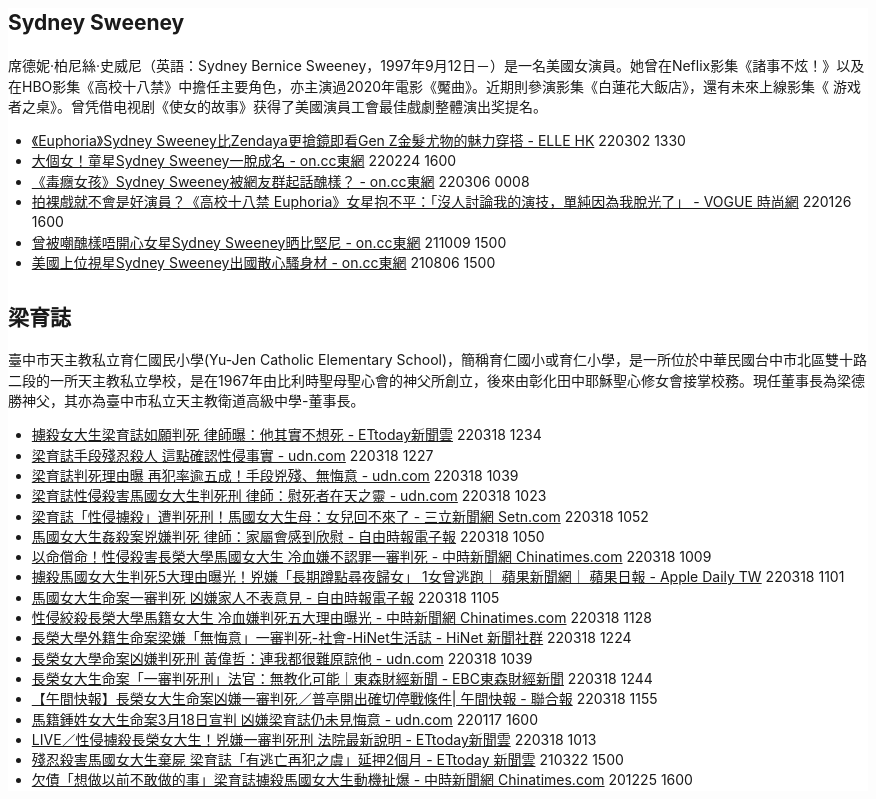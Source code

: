 ## Sydney Sweeney

席德妮·柏尼絲·史威尼（英語：Sydney Bernice Sweeney，1997年9月12日－）是一名美國女演員。她曾在Neflix影集《諸事不炫！》以及在HBO影集《高校十八禁》中擔任主要角色，亦主演過2020年電影《魘曲》。近期則參演影集《白蓮花大飯店》，還有未來上線影集《 游戏者之桌》。曾凭借电视剧《使女的故事》获得了美國演員工會最佳戲劇整體演出奖提名。
- [《Euphoria》Sydney Sweeney比Zendaya更搶鏡即看Gen Z金髮尤物的魅力穿搭 - ELLE HK](https://www.elle.com.hk/fashion/Sydney-Sweeney-style-file "《Euphoria》Sydney Sweeney比Zendaya更搶鏡即看Gen Z金髮尤物的魅力穿搭 - ELLE HK") 220302 1330
- [大個女！童星Sydney Sweeney一脫成名 - on.cc東網](https://hk.on.cc/hk/bkn/cnt/entertainment/20220224/bkn-20220224122216129-0224_00862_001.html "大個女！童星Sydney Sweeney一脫成名 - on.cc東網") 220224 1600
- [《毒癮女孩》Sydney Sweeney被網友群起話醜樣？ - on.cc東網](https://hk.on.cc/hk/bkn/cnt/entertainment/20220306/bkn-20220306000310537-0306_00862_001.html "《毒癮女孩》Sydney Sweeney被網友群起話醜樣？ - on.cc東網") 220306 0008
- [拍裸戲就不會是好演員？《高校十八禁 Euphoria》女星抱不平：「沒人討論我的演技，單純因為我脫光了」 - VOGUE 時尚網](https://www.vogue.com.tw/entertainment/article/hbo-euphoria-sydney-sweeney "拍裸戲就不會是好演員？《高校十八禁 Euphoria》女星抱不平：「沒人討論我的演技，單純因為我脫光了」 - VOGUE 時尚網") 220126 1600
- [曾被嘲醜樣唔開心女星Sydney Sweeney晒比堅尼 - on.cc東網](https://hk.on.cc/hk/bkn/cnt/entertainment/20211009/bkn-20211009155116063-1009_00862_001.html "曾被嘲醜樣唔開心女星Sydney Sweeney晒比堅尼 - on.cc東網") 211009 1500
- [美國上位視星Sydney Sweeney出國散心騷身材 - on.cc東網](https://hk.on.cc/hk/bkn/cnt/entertainment/20210806/bkn-20210806091313337-0806_00862_001.html "美國上位視星Sydney Sweeney出國散心騷身材 - on.cc東網") 210806 1500

## 梁育誌

臺中市天主教私立育仁國民小學(Yu-Jen Catholic Elementary School)，簡稱育仁國小或育仁小學，是一所位於中華民國台中市北區雙十路二段的一所天主教私立學校，是在1967年由比利時聖母聖心會的神父所創立，後來由彰化田中耶穌聖心修女會接掌校務。現任董事長為梁德勝神父，其亦為臺中市私立天主教衛道高級中學-董事長。
- [擄殺女大生梁育誌如願判死 律師曝：他其實不想死 - ETtoday新聞雲](https://www.ettoday.net/news/20220318/2210856.htm "擄殺女大生梁育誌如願判死 律師曝：他其實不想死 - ETtoday新聞雲") 220318 1234
- [梁育誌手段殘忍殺人 這點確認性侵事實 - udn.com](https://udn.com/news/story/122727/6173956?from=udn-catebreaknews_ch2 "梁育誌手段殘忍殺人 這點確認性侵事實 - udn.com") 220318 1227
- [梁育誌判死理由曝 再犯率逾五成！手段兇殘、無悔意 - udn.com](https://udn.com/news/story/122727/6173558?from=udn-ch1_breaknews-1-cate2-news "梁育誌判死理由曝 再犯率逾五成！手段兇殘、無悔意 - udn.com") 220318 1039
- [梁育誌性侵殺害馬國女大生判死刑 律師：慰死者在天之靈 - udn.com](https://udn.com/news/story/122727/6173509?from=udn-catelistnews_ch2 "梁育誌性侵殺害馬國女大生判死刑 律師：慰死者在天之靈 - udn.com") 220318 1023
- [梁育誌「性侵擄殺」遭判死刑！馬國女大生母：女兒回不來了 - 三立新聞網 Setn.com](https://www.setn.com/m/news.aspx?newsid=1086911 "梁育誌「性侵擄殺」遭判死刑！馬國女大生母：女兒回不來了 - 三立新聞網 Setn.com") 220318 1052
- [馬國女大生姦殺案兇嫌判死 律師：家屬會感到欣慰 - 自由時報電子報](https://m.ltn.com.tw/news/society/breakingnews/3863666 "馬國女大生姦殺案兇嫌判死 律師：家屬會感到欣慰 - 自由時報電子報") 220318 1050
- [以命償命！性侵殺害長榮大學馬國女大生 冷血嫌不認罪一審判死 - 中時新聞網 Chinatimes.com](https://www.chinatimes.com/realtimenews/20220318001686-260402?ctrack=pc_society_headl_p01 "以命償命！性侵殺害長榮大學馬國女大生 冷血嫌不認罪一審判死 - 中時新聞網 Chinatimes.com") 220318 1009
- [擄殺馬國女大生判死5大理由曝光！兇嫌「長期蹲點尋夜歸女」 1女曾逃跑｜ 蘋果新聞網｜ 蘋果日報 - Apple Daily TW](https://www.appledaily.com.tw/local/20220318/WSTF2ANIXNCIPJ6WGY4OUYB2AA/ "擄殺馬國女大生判死5大理由曝光！兇嫌「長期蹲點尋夜歸女」 1女曾逃跑｜ 蘋果新聞網｜ 蘋果日報 - Apple Daily TW") 220318 1101
- [馬國女大生命案一審判死 凶嫌家人不表意見 - 自由時報電子報](https://m.ltn.com.tw/news/society/breakingnews/3863700 "馬國女大生命案一審判死 凶嫌家人不表意見 - 自由時報電子報") 220318 1105
- [性侵絞殺長榮大學馬籍女大生 冷血嫌判死五大理由曝光 - 中時新聞網 Chinatimes.com](https://www.chinatimes.com/realtimenews/20220318002141-260402?ctrack=pc_society_headl_p02 "性侵絞殺長榮大學馬籍女大生 冷血嫌判死五大理由曝光 - 中時新聞網 Chinatimes.com") 220318 1128
- [長榮大學外籍生命案梁嫌「無悔意」一審判死-社會-HiNet生活誌 - HiNet 新聞社群](https://times.hinet.net/news/23812175 "長榮大學外籍生命案梁嫌「無悔意」一審判死-社會-HiNet生活誌 - HiNet 新聞社群") 220318 1224
- [長榮女大學命案凶嫌判死刑 黃偉哲：連我都很難原諒他 - udn.com](https://udn.com/news/story/122727/6173557?from=udn-catelistnews_ch2 "長榮女大學命案凶嫌判死刑 黃偉哲：連我都很難原諒他 - udn.com") 220318 1039
- [長榮女大生命案「一審判死刑」法官：無教化可能｜東森財經新聞 - EBC東森財經新聞](https://fnc.ebc.net.tw/fncnews/content/148133 "長榮女大生命案「一審判死刑」法官：無教化可能｜東森財經新聞 - EBC東森財經新聞") 220318 1244
- [【午間快報】長榮女大生命案凶嫌一審判死／普亭開出確切停戰條件| 午間快報 - 聯合報](https://vip.udn.com/vip/story/122468/6173722 "【午間快報】長榮女大生命案凶嫌一審判死／普亭開出確切停戰條件| 午間快報 - 聯合報") 220318 1155
- [馬籍鍾姓女大生命案3月18日宣判 凶嫌梁育誌仍未見悔意 - udn.com](https://udn.com/news/story/7315/6039873 "馬籍鍾姓女大生命案3月18日宣判 凶嫌梁育誌仍未見悔意 - udn.com") 220117 1600
- [LIVE／性侵擄殺長榮女大生！兇嫌一審判死刑 法院最新說明 - ETtoday新聞雲](https://www.ettoday.net/news/20220318/2210712.htm "LIVE／性侵擄殺長榮女大生！兇嫌一審判死刑 法院最新說明 - ETtoday新聞雲") 220318 1013
- [殘忍殺害馬國女大生棄屍 梁育誌「有逃亡再犯之虞」延押2個月 - ETtoday 新聞雲](https://www.ettoday.net/news/20210322/1943699.htm "殘忍殺害馬國女大生棄屍 梁育誌「有逃亡再犯之虞」延押2個月 - ETtoday 新聞雲") 210322 1500
- [欠債「想做以前不敢做的事」梁育誌擄殺馬國女大生動機扯爆 - 中時新聞網 Chinatimes.com](https://www.chinatimes.com/realtimenews/20201225002513-260402 "欠債「想做以前不敢做的事」梁育誌擄殺馬國女大生動機扯爆 - 中時新聞網 Chinatimes.com") 201225 1600